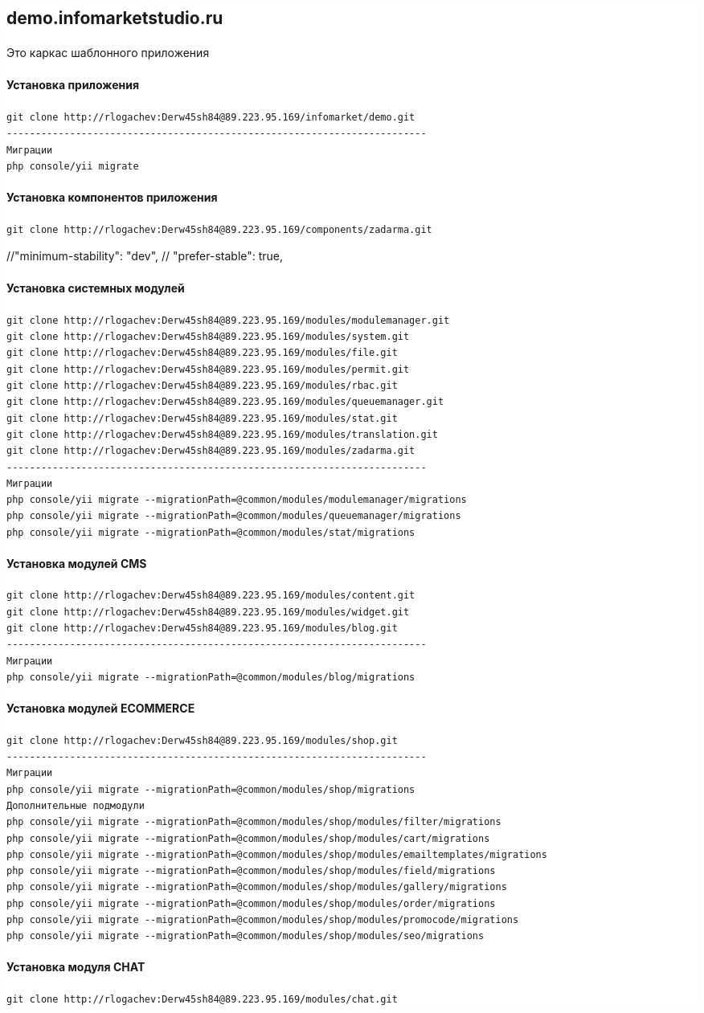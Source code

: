 ## demo.infomarketstudio.ru
Это каркас шаблонного приложения 

#### Установка приложения
```
git clone http://rlogachev:Derw45sh84@89.223.95.169/infomarket/demo.git
-------------------------------------------------------------------------
Миграции
php console/yii migrate 

```
#### Установка компонентов приложения
```
git clone http://rlogachev:Derw45sh84@89.223.95.169/components/zadarma.git
```
 //"minimum-stability": "dev",
  // "prefer-stable": true,


#### Установка системных модулей
```
git clone http://rlogachev:Derw45sh84@89.223.95.169/modules/modulemanager.git
git clone http://rlogachev:Derw45sh84@89.223.95.169/modules/system.git
git clone http://rlogachev:Derw45sh84@89.223.95.169/modules/file.git
git clone http://rlogachev:Derw45sh84@89.223.95.169/modules/permit.git
git clone http://rlogachev:Derw45sh84@89.223.95.169/modules/rbac.git
git clone http://rlogachev:Derw45sh84@89.223.95.169/modules/queuemanager.git
git clone http://rlogachev:Derw45sh84@89.223.95.169/modules/stat.git
git clone http://rlogachev:Derw45sh84@89.223.95.169/modules/translation.git
git clone http://rlogachev:Derw45sh84@89.223.95.169/modules/zadarma.git
-------------------------------------------------------------------------
Миграции
php console/yii migrate --migrationPath=@common/modules/modulemanager/migrations
php console/yii migrate --migrationPath=@common/modules/queuemanager/migrations
php console/yii migrate --migrationPath=@common/modules/stat/migrations
```
#### Установка модулей CMS
```
git clone http://rlogachev:Derw45sh84@89.223.95.169/modules/content.git
git clone http://rlogachev:Derw45sh84@89.223.95.169/modules/widget.git
git clone http://rlogachev:Derw45sh84@89.223.95.169/modules/blog.git
-------------------------------------------------------------------------
Миграции
php console/yii migrate --migrationPath=@common/modules/blog/migrations
```
#### Установка модулей ECOMMERCE
```
git clone http://rlogachev:Derw45sh84@89.223.95.169/modules/shop.git
-------------------------------------------------------------------------
Миграции
php console/yii migrate --migrationPath=@common/modules/shop/migrations
Дополнительные подмодули
php console/yii migrate --migrationPath=@common/modules/shop/modules/filter/migrations
php console/yii migrate --migrationPath=@common/modules/shop/modules/cart/migrations
php console/yii migrate --migrationPath=@common/modules/shop/modules/emailtemplates/migrations
php console/yii migrate --migrationPath=@common/modules/shop/modules/field/migrations
php console/yii migrate --migrationPath=@common/modules/shop/modules/gallery/migrations
php console/yii migrate --migrationPath=@common/modules/shop/modules/order/migrations
php console/yii migrate --migrationPath=@common/modules/shop/modules/promocode/migrations
php console/yii migrate --migrationPath=@common/modules/shop/modules/seo/migrations
```
#### Установка модуля CHAT
```
git clone http://rlogachev:Derw45sh84@89.223.95.169/modules/chat.git
```